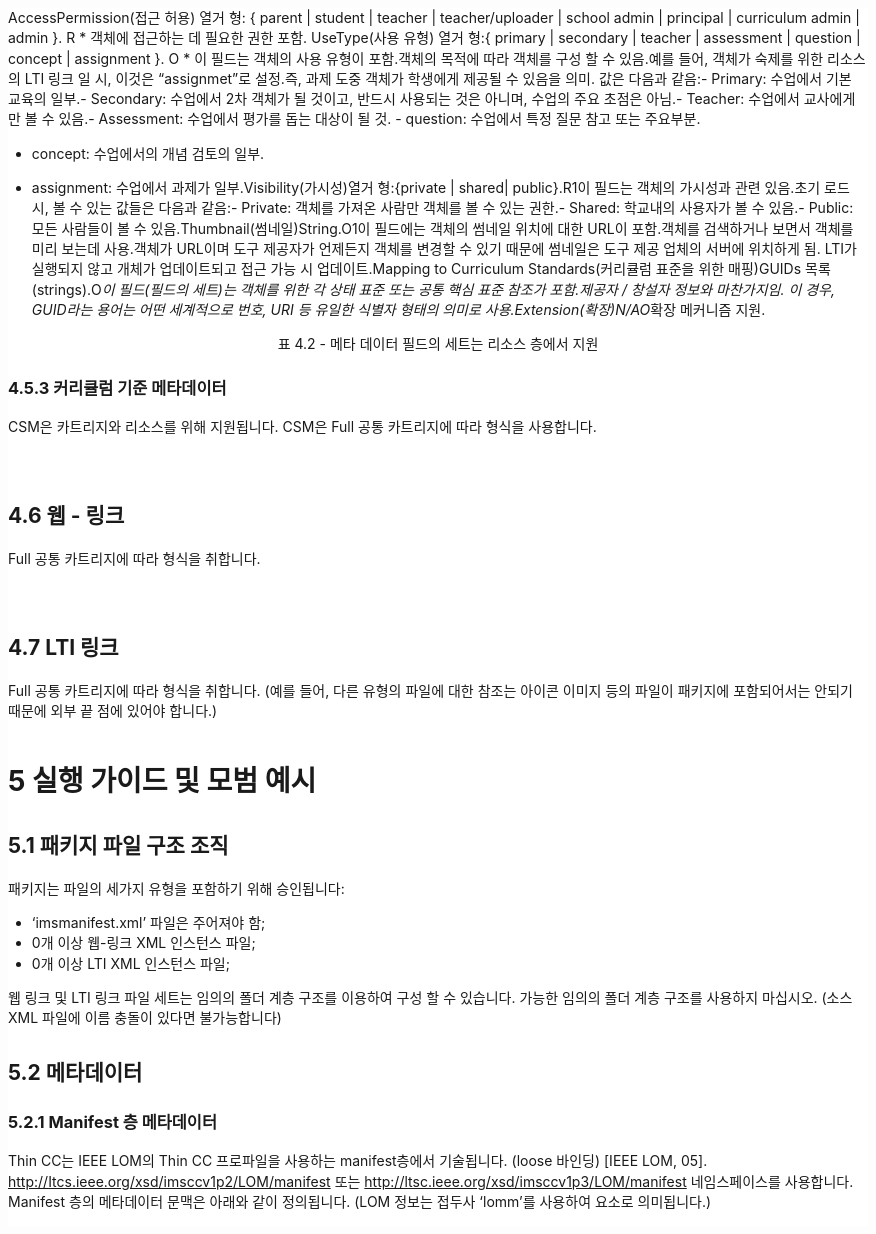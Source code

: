 </tr>
<tr>
<td width="98">AccessPermission(접근 허용)</td>
<td width="123">열거 형: { parent | student | teacher | teacher/uploader | school admin | principal | curriculum admin | admin }.</td>
<td width="58">R</td>
<td width="46">*</td>
<td width="129">객체에 접근하는 데 필요한 권한 포함.</td>
</tr>
<tr>
<td width="98">UseType(사용 유형)</td>
<td width="123">열거 형:{ primary | secondary | teacher | assessment | question | concept | assignment }.</td>
<td width="58">O</td>
<td width="46">*</td>
<td width="129">이 필드는 객체의 사용 유형이 포함.객체의 목적에 따라 객체를 구성 할 수 있음.예를 들어, 객체가 숙제를 위한 리소스의 LTI 링크 일 시, 이것은 “assignmet”로 설정.즉, 과제 도중 객체가 학생에게 제공될 수 있음을 의미. 값은 다음과 같음:- Primary: 수업에서 기본 교육의 일부.- Secondary:  수업에서 2차 객체가 될 것이고, 반드시 사용되는 것은 아니며, 수업의 주요 초점은 아님.- Teacher: 수업에서 교사에게만 볼 수 있음.- Assessment: 수업에서 평가를 돕는 대상이 될 것.</td>
</tr>
</tbody>
</table>
- question: 수업에서 특정 질문 참고 또는 주요부분.

- concept: 수업에서의 개념 검토의 일부.

- assignment: 수업에서 과제가 일부.Visibility(가시성)열거 형:{private | shared| public}.R1이 필드는 객체의 가시성과 관련 있음.초기 로드 시, 볼 수 있는 값들은 다음과 같음:- Private: 객체를 가져온 사람만 객체를 볼 수 있는 권한.- Shared: 학교내의 사용자가 볼 수 있음.- Public: 모든 사람들이 볼 수 있음.Thumbnail(썸네일)String.O1이 필드에는 객체의 썸네일 위치에 대한 URL이 포함.객체를 검색하거나 보면서 객체를 미리 보는데 사용.객체가 URL이며 도구 제공자가 언제든지 객체를 변경할 수 있기 때문에 썸네일은 도구 제공 업체의 서버에 위치하게 됨.
LTI가 실행되지 않고 개체가 업데이트되고 접근 가능 시 업데이트.Mapping to Curriculum Standards(커리큘럼 표준을 위한 매핑)GUIDs 목록(strings).O*이 필드(필드의 세트)는 객체를 위한 각 상태 표준 또는 공통 핵심 표준 참조가 포함.제공자 / 창설자 정보와 마찬가지임.
이 경우, GUID라는 용어는 어떤 세계적으로 번호, URI 등 유일한 식별자 형태의 의미로 사용.Extension(확장)N/AO*확장 메커니즘 지원.
<p style="text-align: center;">표 4.2 - 메타 데이터 필드의 세트는 리소스 층에서 지원</p>

<h3><a name="_Toc466837168">4.5.3 커리큘럼 기준 메타데이터</a></h3>
CSM은 카트리지와 리소스를 위해 지원됩니다. CSM은 Full 공통 카트리지에 따라 형식을 사용합니다.

&nbsp;
<h2><a name="_Toc46683714946">4.6 웹 - 링크</a></h2>
Full 공통 카트리지에 따라 형식을 취합니다.

&nbsp;
<h2><a name="_Toc46683714947">4.7 LTI 링크</a></h2>
Full 공통 카트리지에 따라 형식을 취합니다. (예를 들어, 다른 유형의 파일에 대한 참조는 아이콘 이미지 등의 파일이 패키지에 포함되어서는 안되기 때문에 외부 끝 점에 있어야 합니다.)

<strong> </strong>
<h1><a name="_Toc4668371495">5 실행 가이드 및 모범 예시</a></h1>
<h2><a name="_Toc46683714951">5.1 패키지 파일 구조 조직</a></h2>
패키지는 파일의 세가지 유형을 포함하기 위해 승인됩니다:
<ul>
	<li>‘imsmanifest.xml’ 파일은 주어져야 함;</li>
	<li>0개 이상 웹-링크 XML 인스턴스 파일;</li>
	<li>0개 이상 LTI XML 인스턴스 파일;</li>
</ul>
웹 링크 및 LTI 링크 파일 세트는 임의의 폴더 계층 구조를 이용하여 구성 할 수 있습니다. 가능한 임의의 폴더 계층 구조를 사용하지 마십시오. (소스 XML 파일에 이름 충돌이 있다면 불가능합니다)
<h2><a name="_Toc46683714952">5.2 메타데이터</a></h2>
<h3><a name="_Toc46683714521">5.2.1 Manifest 층 메타데이터</a></h3>
Thin CC는 IEEE LOM의 Thin CC 프로파일을 사용하는 manifest층에서 기술됩니다. (loose 바인딩) [IEEE LOM, 05]. <a href="http://Itcs.ieee.org/xsd/imsccv1p2/LOM/manifest">http://Itcs.ieee.org/xsd/imsccv1p2/LOM/manifest</a> 또는 <a href="http://ltsc.ieee.org/xsd/imsccv1p3/LOM/manifest">http://ltsc.ieee.org/xsd/imsccv1p3/LOM/manifest</a> 네임스페이스를 사용합니다. Manifest 층의 메타데이터 문맥은 아래와 같이 정의됩니다. (LOM 정보는 접두사 ‘lomm’를 사용하여 요소로 의미됩니다.)
<table class="type01" align="center" width="454">
<tbody>